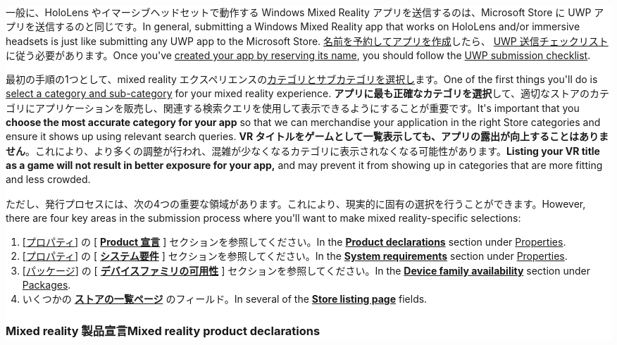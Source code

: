 <span data-ttu-id="7816b-201">一般に、HoloLens やイマーシブヘッドセットで動作する Windows Mixed Reality アプリを送信するのは、Microsoft Store に UWP アプリを送信するのと同じです。</span><span class="sxs-lookup"><span data-stu-id="7816b-201">In general, submitting a Windows Mixed Reality app that works on HoloLens and/or immersive headsets is just like submitting any UWP app to the Microsoft Store.</span></span> <span data-ttu-id="7816b-202">[名前を予約してアプリを作成](https://docs.microsoft.com/windows/uwp/publish/create-your-app-by-reserving-a-name)したら、 [UWP 送信チェックリスト](https://docs.microsoft.com/windows/uwp/publish/app-submissions)に従う必要があります。</span><span class="sxs-lookup"><span data-stu-id="7816b-202">Once you've [created your app by reserving its name](https://docs.microsoft.com/windows/uwp/publish/create-your-app-by-reserving-a-name), you should follow the [UWP submission checklist](https://docs.microsoft.com/windows/uwp/publish/app-submissions).</span></span>

<span data-ttu-id="7816b-203">最初の手順の1つとして、mixed reality エクスペリエンスの[カテゴリとサブカテゴリを選択し](https://docs.microsoft.com/windows/uwp/publish/category-and-subcategory-table)ます。</span><span class="sxs-lookup"><span data-stu-id="7816b-203">One of the first things you'll do is [select a category and sub-category](https://docs.microsoft.com/windows/uwp/publish/category-and-subcategory-table) for your mixed reality experience.</span></span> <span data-ttu-id="7816b-204">**アプリに最も正確なカテゴリを選択**して、適切なストアのカテゴリにアプリケーションを販売し、関連する検索クエリを使用して表示できるようにすることが重要です。</span><span class="sxs-lookup"><span data-stu-id="7816b-204">It's important that you **choose the most accurate category for your app** so that we can merchandise your application in the right Store categories and ensure it shows up using relevant search queries.</span></span> <span data-ttu-id="7816b-205">**VR タイトルをゲームとして一覧表示しても、アプリの露出が向上することはありません**。これにより、より多くの調整が行われ、混雑が少なくなるカテゴリに表示されなくなる可能性があります。</span><span class="sxs-lookup"><span data-stu-id="7816b-205">**Listing your VR title as a game will not result in better exposure for your app,** and may prevent it from showing up in categories that are more fitting and less crowded.</span></span>

<span data-ttu-id="7816b-206">ただし、発行プロセスには、次の4つの重要な領域があります。これにより、現実的に固有の選択を行うことができます。</span><span class="sxs-lookup"><span data-stu-id="7816b-206">However, there are four key areas in the submission process where you'll want to make mixed reality-specific selections:</span></span>
1. <span data-ttu-id="7816b-207">[[プロパティ](https://docs.microsoft.com/windows/uwp/publish/enter-app-properties)] の [ **[Product 宣言](submitting-an-app-to-the-microsoft-store.md#mixed-reality-product-declarations)** ] セクションを参照してください。</span><span class="sxs-lookup"><span data-stu-id="7816b-207">In the **[Product declarations](submitting-an-app-to-the-microsoft-store.md#mixed-reality-product-declarations)** section under [Properties](https://docs.microsoft.com/windows/uwp/publish/enter-app-properties).</span></span>
2. <span data-ttu-id="7816b-208">[[プロパティ](https://docs.microsoft.com/windows/uwp/publish/enter-app-properties)] の [ **[システム要件](submitting-an-app-to-the-microsoft-store.md#mixed-reality-system-requirements)** ] セクションを参照してください。</span><span class="sxs-lookup"><span data-stu-id="7816b-208">In the **[System requirements](submitting-an-app-to-the-microsoft-store.md#mixed-reality-system-requirements)** section under [Properties](https://docs.microsoft.com/windows/uwp/publish/enter-app-properties).</span></span>
3. <span data-ttu-id="7816b-209">[[パッケージ](https://docs.microsoft.com/windows/uwp/publish/upload-app-packages)] の [ **[デバイスファミリの可用性](submitting-an-app-to-the-microsoft-store.md#device-family-availability)** ] セクションを参照してください。</span><span class="sxs-lookup"><span data-stu-id="7816b-209">In the **[Device family availability](submitting-an-app-to-the-microsoft-store.md#device-family-availability)** section under [Packages](https://docs.microsoft.com/windows/uwp/publish/upload-app-packages).</span></span>
4. <span data-ttu-id="7816b-210">いくつかの **[ストアの一覧ページ](submitting-an-app-to-the-microsoft-store.md#store-listing-page)** のフィールド。</span><span class="sxs-lookup"><span data-stu-id="7816b-210">In several of the **[Store listing page](submitting-an-app-to-the-microsoft-store.md#store-listing-page)** fields.</span></span>

### <a name="mixed-reality-product-declarations"></a><span data-ttu-id="7816b-211">Mixed reality 製品宣言</span><span class="sxs-lookup"><span data-stu-id="7816b-211">Mixed reality product declarations</span></span>
